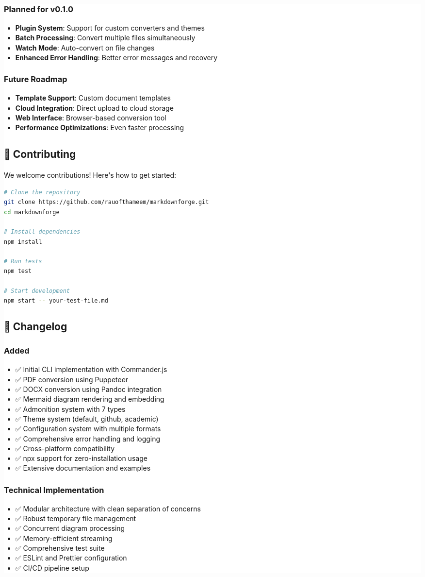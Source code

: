 ### Planned for v0.1.0
- **Plugin System**: Support for custom converters and themes
- **Batch Processing**: Convert multiple files simultaneously
- **Watch Mode**: Auto-convert on file changes
- **Enhanced Error Handling**: Better error messages and recovery

### Future Roadmap
- **Template Support**: Custom document templates
- **Cloud Integration**: Direct upload to cloud storage
- **Web Interface**: Browser-based conversion tool
- **Performance Optimizations**: Even faster processing

## 🤝 Contributing

We welcome contributions! Here's how to get started:

```bash
# Clone the repository
git clone https://github.com/rauofthameem/markdownforge.git
cd markdownforge

# Install dependencies
npm install

# Run tests
npm test

# Start development
npm start -- your-test-file.md
```

## 📝 Changelog

### Added
- ✅ Initial CLI implementation with Commander.js
- ✅ PDF conversion using Puppeteer
- ✅ DOCX conversion using Pandoc integration
- ✅ Mermaid diagram rendering and embedding
- ✅ Admonition system with 7 types
- ✅ Theme system (default, github, academic)
- ✅ Configuration system with multiple formats
- ✅ Comprehensive error handling and logging
- ✅ Cross-platform compatibility
- ✅ npx support for zero-installation usage
- ✅ Extensive documentation and examples

### Technical Implementation
- ✅ Modular architecture with clean separation of concerns
- ✅ Robust temporary file management
- ✅ Concurrent diagram processing
- ✅ Memory-efficient streaming
- ✅ Comprehensive test suite
- ✅ ESLint and Prettier configuration
- ✅ CI/CD pipeline setup
